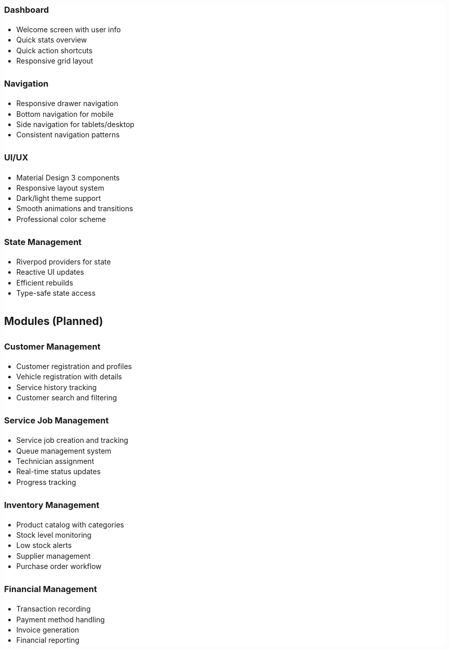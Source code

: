 ### Dashboard
- Welcome screen with user info
- Quick stats overview
- Quick action shortcuts
- Responsive grid layout

### Navigation
- Responsive drawer navigation
- Bottom navigation for mobile
- Side navigation for tablets/desktop
- Consistent navigation patterns

### UI/UX
- Material Design 3 components
- Responsive layout system
- Dark/light theme support
- Smooth animations and transitions
- Professional color scheme

### State Management
- Riverpod providers for state
- Reactive UI updates
- Efficient rebuilds
- Type-safe state access

## Modules (Planned)

### Customer Management
- Customer registration and profiles
- Vehicle registration with details
- Service history tracking
- Customer search and filtering

### Service Job Management
- Service job creation and tracking
- Queue management system
- Technician assignment
- Real-time status updates
- Progress tracking

### Inventory Management
- Product catalog with categories
- Stock level monitoring
- Low stock alerts
- Supplier management
- Purchase order workflow

### Financial Management
- Transaction recording
- Payment method handling
- Invoice generation
- Financial reporting

